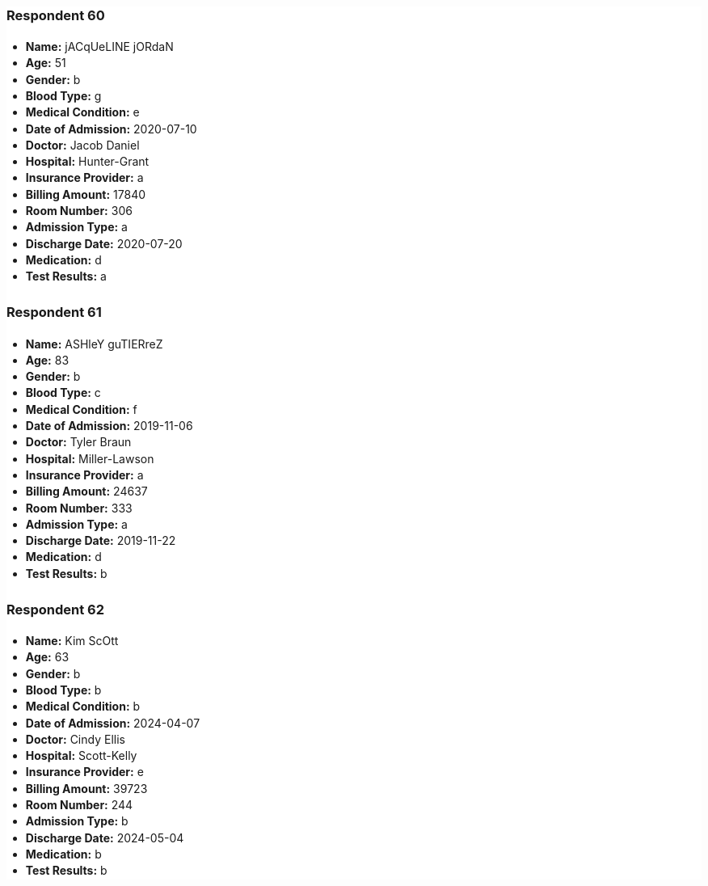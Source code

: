 ### Respondent 60

- **Name:** jACqUeLINE jORdaN
- **Age:** 51
- **Gender:** b
- **Blood Type:** g
- **Medical Condition:** e
- **Date of Admission:** 2020-07-10
- **Doctor:** Jacob Daniel
- **Hospital:** Hunter-Grant
- **Insurance Provider:** a
- **Billing Amount:** 17840
- **Room Number:** 306
- **Admission Type:** a
- **Discharge Date:** 2020-07-20
- **Medication:** d
- **Test Results:** a

### Respondent 61

- **Name:** ASHleY guTIERreZ
- **Age:** 83
- **Gender:** b
- **Blood Type:** c
- **Medical Condition:** f
- **Date of Admission:** 2019-11-06
- **Doctor:** Tyler Braun
- **Hospital:** Miller-Lawson
- **Insurance Provider:** a
- **Billing Amount:** 24637
- **Room Number:** 333
- **Admission Type:** a
- **Discharge Date:** 2019-11-22
- **Medication:** d
- **Test Results:** b

### Respondent 62

- **Name:** Kim ScOtt
- **Age:** 63
- **Gender:** b
- **Blood Type:** b
- **Medical Condition:** b
- **Date of Admission:** 2024-04-07
- **Doctor:** Cindy Ellis
- **Hospital:** Scott-Kelly
- **Insurance Provider:** e
- **Billing Amount:** 39723
- **Room Number:** 244
- **Admission Type:** b
- **Discharge Date:** 2024-05-04
- **Medication:** b
- **Test Results:** b
